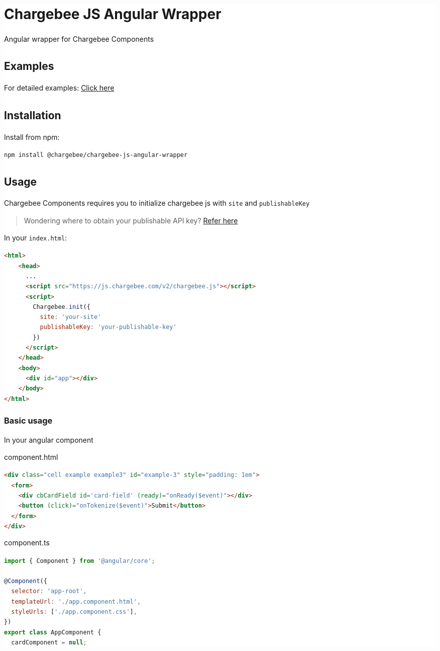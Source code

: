 # Chargebee JS Angular Wrapper
Angular wrapper for Chargebee Components

## Examples
For detailed examples: [Click here](https://github.com/chargebee/chargebee-checkout-samples/tree/master/components/angular-app#readme)

## Installation
Install from npm:
```bash
npm install @chargebee/chargebee-js-angular-wrapper
```

## Usage
Chargebee Components requires you to initialize chargebee js with `site` and `publishableKey`

> Wondering where to obtain your publishable API key? [Refer here](https://www.chargebee.com/docs/api_keys.html)

In your `index.html`:
```html
<html>
    <head>
      ...
      <script src="https://js.chargebee.com/v2/chargebee.js"></script>
      <script>
        Chargebee.init({
          site: 'your-site'
          publishableKey: 'your-publishable-key'
        })
      </script>
    </head>
    <body>
      <div id="app"></div>
    </body>
</html>
```

### Basic usage
In your angular component

component.html
```html
<div class="cell example example3" id="example-3" style="padding: 1em">
  <form>
    <div cbCardField id='card-field' (ready)="onReady($event)"></div>
    <button (click)="onTokenize($event)">Submit</button>
  </form>
</div>
```
component.ts
```js
import { Component } from '@angular/core';

@Component({
  selector: 'app-root',
  templateUrl: './app.component.html',
  styleUrls: ['./app.component.css'],
})
export class AppComponent {
  cardComponent = null;

```